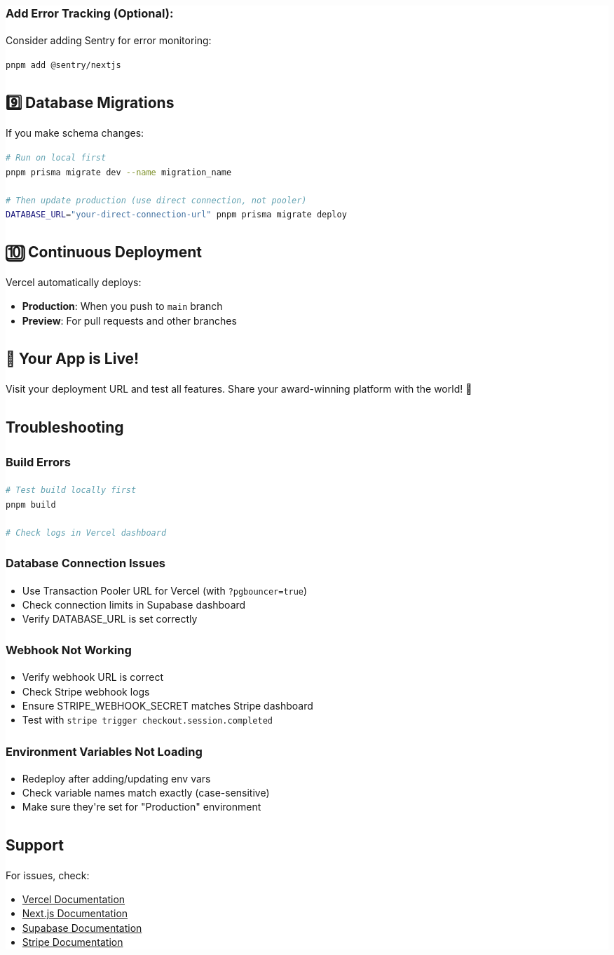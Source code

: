 ### Add Error Tracking (Optional):
Consider adding Sentry for error monitoring:
```bash
pnpm add @sentry/nextjs
```

## 9️⃣ Database Migrations

If you make schema changes:
```bash
# Run on local first
pnpm prisma migrate dev --name migration_name

# Then update production (use direct connection, not pooler)
DATABASE_URL="your-direct-connection-url" pnpm prisma migrate deploy
```

## 🔟 Continuous Deployment

Vercel automatically deploys:
- **Production**: When you push to `main` branch
- **Preview**: For pull requests and other branches

## 🎉 Your App is Live!

Visit your deployment URL and test all features. Share your award-winning platform with the world! 🚀

## Troubleshooting

### Build Errors
```bash
# Test build locally first
pnpm build

# Check logs in Vercel dashboard
```

### Database Connection Issues
- Use Transaction Pooler URL for Vercel (with `?pgbouncer=true`)
- Check connection limits in Supabase dashboard
- Verify DATABASE_URL is set correctly

### Webhook Not Working
- Verify webhook URL is correct
- Check Stripe webhook logs
- Ensure STRIPE_WEBHOOK_SECRET matches Stripe dashboard
- Test with `stripe trigger checkout.session.completed`

### Environment Variables Not Loading
- Redeploy after adding/updating env vars
- Check variable names match exactly (case-sensitive)
- Make sure they're set for "Production" environment

## Support

For issues, check:
- [Vercel Documentation](https://vercel.com/docs)
- [Next.js Documentation](https://nextjs.org/docs)
- [Supabase Documentation](https://supabase.com/docs)
- [Stripe Documentation](https://stripe.com/docs)
